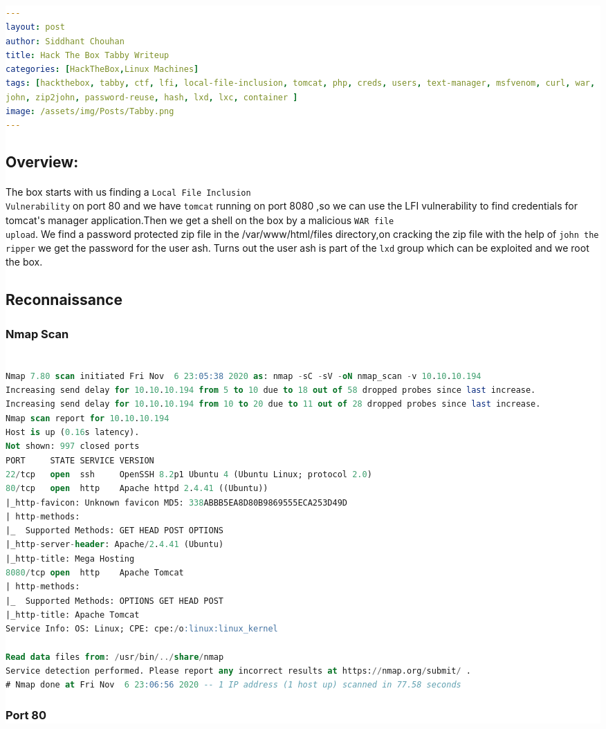 ```yaml
---
layout: post
author: Siddhant Chouhan
title: Hack The Box Tabby Writeup
categories: [HackTheBox,Linux Machines]
tags: [hackthebox, tabby, ctf, lfi, local-file-inclusion, tomcat, php, creds, users, text-manager, msfvenom, curl, war, john, zip2john, password-reuse, hash, lxd, lxc, container ]
image: /assets/img/Posts/Tabby.png
---
```

## Overview:

The box starts with us finding a <code class="language-plaintext highlighter-rouge">Local File Inclusion Vulnerability</code> on port 80 and we have <code class="language-plaintext highlighter-rouge">tomcat</code> running on port 8080 ,so we can use the LFI vulnerability to find credentials for tomcat's manager application.Then we get a shell on the box by a malicious <code class="language-plaintext highlighter-rouge">WAR file upload</code>. We find a password protected zip file in the /var/www/html/files directory,on cracking the zip file with the help of <code class="language-plaintext highlighter-rouge">john the ripper</code> we get the password for the user ash. Turns out the user ash is part of the <code class="language-plaintext highlighter-rouge">lxd</code> group which can be exploited and we root the box. 

## Reconnaissance
### Nmap Scan
```sql

Nmap 7.80 scan initiated Fri Nov  6 23:05:38 2020 as: nmap -sC -sV -oN nmap_scan -v 10.10.10.194
Increasing send delay for 10.10.10.194 from 5 to 10 due to 18 out of 58 dropped probes since last increase.
Increasing send delay for 10.10.10.194 from 10 to 20 due to 11 out of 28 dropped probes since last increase.
Nmap scan report for 10.10.10.194
Host is up (0.16s latency).
Not shown: 997 closed ports
PORT     STATE SERVICE VERSION
22/tcp   open  ssh     OpenSSH 8.2p1 Ubuntu 4 (Ubuntu Linux; protocol 2.0)
80/tcp   open  http    Apache httpd 2.4.41 ((Ubuntu))
|_http-favicon: Unknown favicon MD5: 338ABBB5EA8D80B9869555ECA253D49D
| http-methods:
|_  Supported Methods: GET HEAD POST OPTIONS
|_http-server-header: Apache/2.4.41 (Ubuntu)
|_http-title: Mega Hosting
8080/tcp open  http    Apache Tomcat
| http-methods:
|_  Supported Methods: OPTIONS GET HEAD POST
|_http-title: Apache Tomcat
Service Info: OS: Linux; CPE: cpe:/o:linux:linux_kernel

Read data files from: /usr/bin/../share/nmap
Service detection performed. Please report any incorrect results at https://nmap.org/submit/ .
# Nmap done at Fri Nov  6 23:06:56 2020 -- 1 IP address (1 host up) scanned in 77.58 seconds
```
### Port 80
<p class= "aligncenter" >
